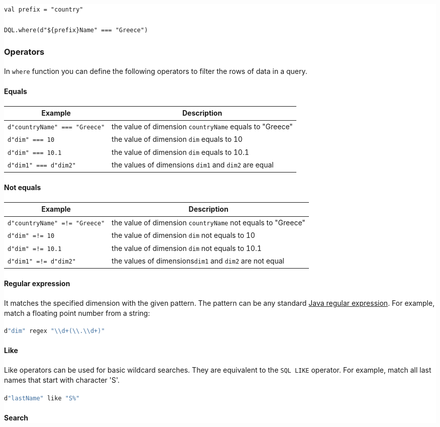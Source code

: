 ```
val prefix = "country"

DQL.where(d"${prefix}Name" === "Greece")
```

### Operators

In `where` function you can define the following operators to filter the rows of data in a query.


#### Equals

| Example                                    | Description                                                             |
|--------------------------------------------|-------------------------------------------------------------------------|
| `d"countryName" === "Greece"`                | the value of dimension `countryName` equals to "Greece"                 |
| `d"dim" === 10`                              | the value of dimension `dim` equals to 10                               |
| `d"dim" === 10.1`                            | the value of dimension `dim` equals to 10.1                             |
| `d"dim1" === d"dim2"`                          | the values of dimensions `dim1` and `dim2` are equal                  |

#### Not equals

| Example                                    | Description                                                             |
|--------------------------------------------|-------------------------------------------------------------------------|
| `d"countryName" =!= "Greece"`                | the value of dimension `countryName` not equals to "Greece"             |
| `d"dim" =!= 10`                              | the value of dimension `dim` not equals to 10                           |
| `d"dim" =!= 10.1`                            | the value of dimension `dim` not equals to 10.1                         |
| `d"dim1" =!= d"dim2"`                          | the values of dimensions`dim1` and `dim2` are not equal               |


#### Regular expression

It matches the specified dimension with the given pattern. The pattern can be any standard [Java regular expression](https://docs.oracle.com/javase/6/docs/api/java/util/regex/Pattern.html).
For example, match a floating point number from a string:

```scala
d"dim" regex "\\d+(\\.\\d+)"
```

#### Like

Like operators can be used for basic wildcard searches. They are equivalent to the `SQL LIKE` operator. For example,
match all last names that start with character 'S'.

```scala
d"lastName" like "S%"
```

#### Search

